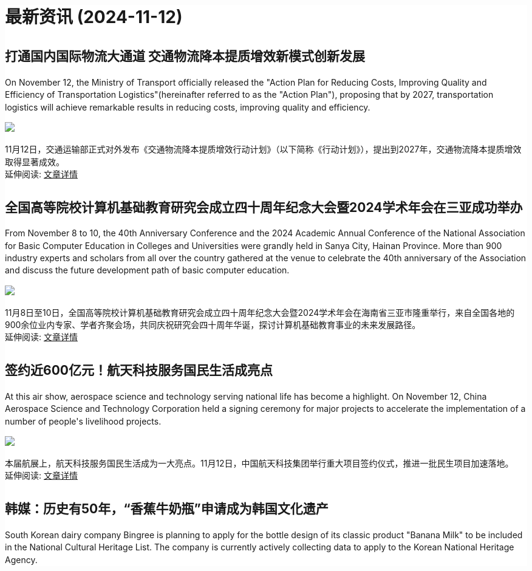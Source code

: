 # 最新资讯 (2024-11-12) 
## 打通国内国际物流大通道 交通物流降本提质增效新模式创新发展   
On November 12, the Ministry of Transport officially released the "Action Plan for Reducing Costs, Improving Quality and Efficiency of Transportation Logistics"(hereinafter referred to as the "Action Plan"), proposing that by 2027, transportation logistics will achieve remarkable results in reducing costs, improving quality and efficiency.   

<img src="https://p4.img.cctvpic.com/photoworkspace/2024/11/12/2024111217591612026.png" />   

11月12日，交通运输部正式对外发布《交通物流降本提质增效行动计划》（以下简称《行动计划》），提出到2027年，交通物流降本提质增效取得显著成效。   
延伸阅读: [文章详情](https://news.cctv.com/2024/11/12/ARTIxh3tm1jxcsfqu6vNI9Rj241112.shtml)   

<qrcode title="打通国内国际物流大通道 交通物流降本提质增效新模式创新发展" image="https://p4.img.cctvpic.com/photoworkspace/2024/11/12/2024111217591612026.png" />   

## 全国高等院校计算机基础教育研究会成立四十周年纪念大会暨2024学术年会在三亚成功举办   
From November 8 to 10, the 40th Anniversary Conference and the 2024 Academic Annual Conference of the National Association for Basic Computer Education in Colleges and Universities were grandly held in Sanya City, Hainan Province. More than 900 industry experts and scholars from all over the country gathered at the venue to celebrate the 40th anniversary of the Association and discuss the future development path of basic computer education.   

<img src="https://p3.img.cctvpic.com/photoworkspace/2024/11/12/2024111217451813987.png" />   

11月8日至10日，全国高等院校计算机基础教育研究会成立四十周年纪念大会暨2024学术年会在海南省三亚市隆重举行，来自全国各地的900余位业内专家、学者齐聚会场，共同庆祝研究会四十周年华诞，探讨计算机基础教育事业的未来发展路径。   
延伸阅读: [文章详情](https://news.cctv.com/2024/11/12/ARTIHhaXdAey4MwgHBdcpmov241112.shtml)   

<qrcode title="全国高等院校计算机基础教育研究会成立四十周年纪念大会暨2024学术年会在三亚成功举办" image="https://p3.img.cctvpic.com/photoworkspace/2024/11/12/2024111217451813987.png" />   

## 签约近600亿元！航天科技服务国民生活成亮点   
At this air show, aerospace science and technology serving national life has become a highlight. On November 12, China Aerospace Science and Technology Corporation held a signing ceremony for major projects to accelerate the implementation of a number of people's livelihood projects.   

<img src="https://p5.img.cctvpic.com/photoworkspace/2024/11/12/2024111217380226476.png" />   

本届航展上，航天科技服务国民生活成为一大亮点。11月12日，中国航天科技集团举行重大项目签约仪式，推进一批民生项目加速落地。   
延伸阅读: [文章详情](https://news.cctv.com/2024/11/12/ARTIHEberBrdZxbNfu1FZDdV241112.shtml)   

<qrcode title="签约近600亿元！航天科技服务国民生活成亮点" image="https://p5.img.cctvpic.com/photoworkspace/2024/11/12/2024111217380226476.png" />   

## 韩媒：历史有50年，“香蕉牛奶瓶”申请成为韩国文化遗产   
South Korean dairy company Bingree is planning to apply for the bottle design of its classic product "Banana Milk" to be included in the National Cultural Heritage List. The company is currently actively collecting data to apply to the Korean National Heritage Agency.   
